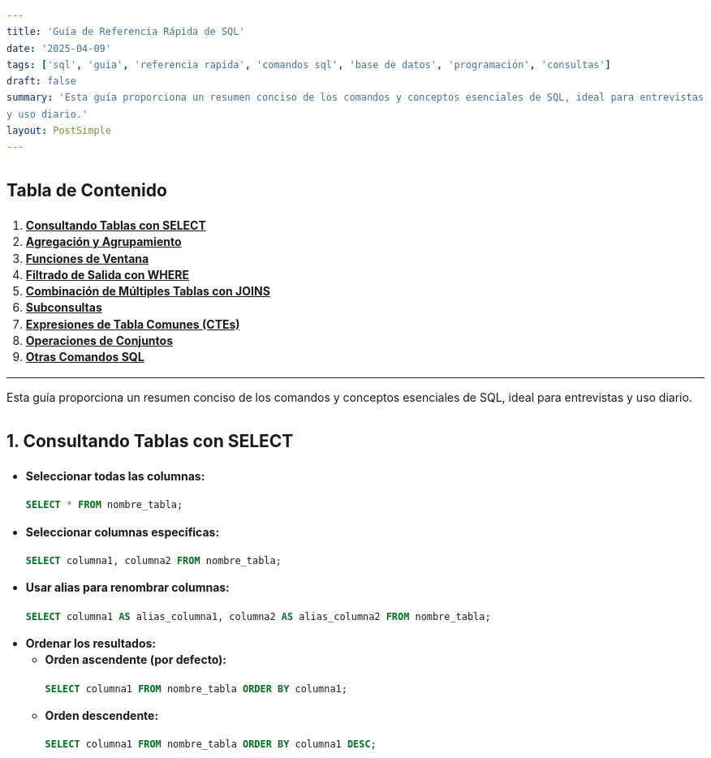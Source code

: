 ```yaml
---
title: 'Guía de Referencia Rápida de SQL'
date: '2025-04-09'
tags: ['sql', 'guia', 'referencia rapida', 'comandos sql', 'base de datos', 'programación', 'consultas']
draft: false
summary: 'Esta guía proporciona un resumen conciso de los comandos y conceptos esenciales de SQL, ideal para entrevistas y uso diario.'
layout: PostSimple
---
```


## Tabla de Contenido

1.  [**Consultando Tablas con SELECT**](#1-consultando-tablas-con-select)
2.  [**Agregación y Agrupamiento**](#2-agregación-y-agrupamiento)
3.  [**Funciones de Ventana**](#3-funciones-de-ventana)
4.  [**Filtrado de Salida con WHERE**](#4-filtrado-de-salida-con-where)
5.  [**Combinación de Múltiples Tablas con JOINS**](#5-combinación-de-múltiples-tablas-con-joins)
6.  [**Subconsultas**](#6-subconsultas)
7.  [**Expresiones de Tabla Comunes (CTEs)**](#7-expresiones-de-tabla-comunes-ctes)
8.  [**Operaciones de Conjuntos**](#8-operaciones-de-conjuntos)
9.  [**Otras Comandos SQL**](#9-otros-comandos-sql)

---

Esta guía proporciona un resumen conciso de los comandos y conceptos esenciales de SQL, ideal para entrevistas y uso diario.

## 1. Consultando Tablas con SELECT

* **Seleccionar todas las columnas:**
    ```sql
    SELECT * FROM nombre_tabla;
    ```
* **Seleccionar columnas específicas:**
    ```sql
    SELECT columna1, columna2 FROM nombre_tabla;
    ```
* **Usar alias para renombrar columnas:**
    ```sql
    SELECT columna1 AS alias_columna1, columna2 AS alias_columna2 FROM nombre_tabla;
    ```
* **Ordenar los resultados:**
    * **Orden ascendente (por defecto):**
        ```sql
        SELECT columna1 FROM nombre_tabla ORDER BY columna1;
        ```
    * **Orden descendente:**
        ```sql
        SELECT columna1 FROM nombre_tabla ORDER BY columna1 DESC;
        ```
